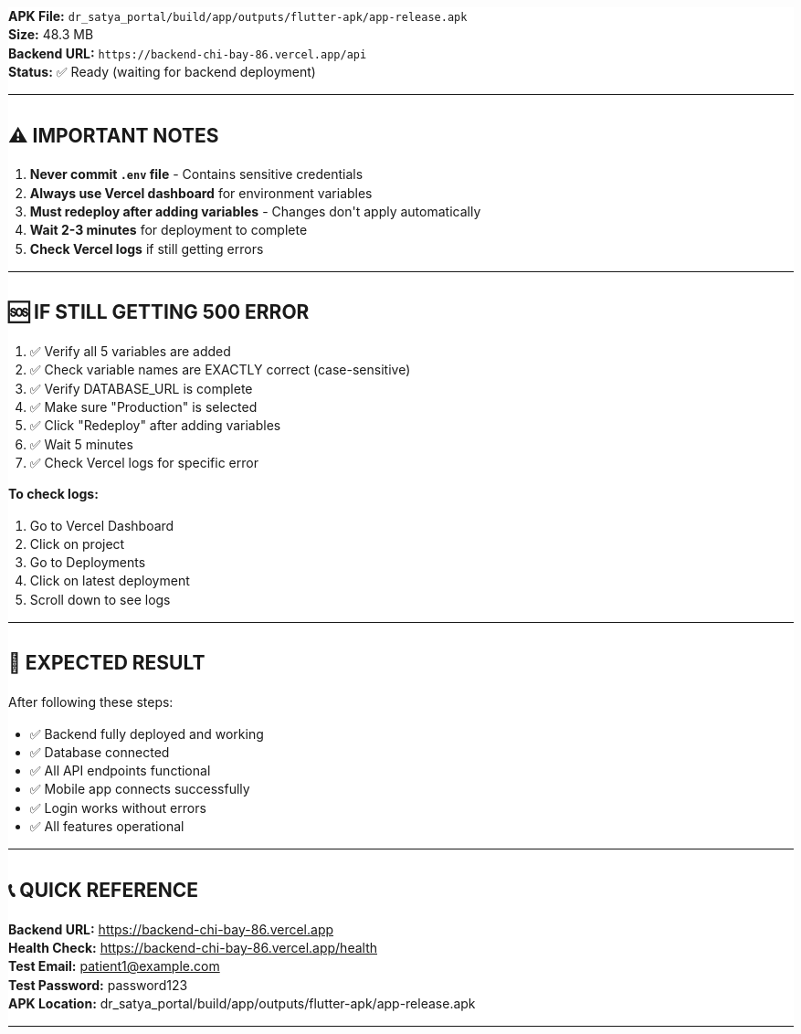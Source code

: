 **APK File:** `dr_satya_portal/build/app/outputs/flutter-apk/app-release.apk`  
**Size:** 48.3 MB  
**Backend URL:** `https://backend-chi-bay-86.vercel.app/api`  
**Status:** ✅ Ready (waiting for backend deployment)

---

## ⚠️ IMPORTANT NOTES

1. **Never commit `.env` file** - Contains sensitive credentials
2. **Always use Vercel dashboard** for environment variables
3. **Must redeploy after adding variables** - Changes don't apply automatically
4. **Wait 2-3 minutes** for deployment to complete
5. **Check Vercel logs** if still getting errors

---

## 🆘 IF STILL GETTING 500 ERROR

1. ✅ Verify all 5 variables are added
2. ✅ Check variable names are EXACTLY correct (case-sensitive)
3. ✅ Verify DATABASE_URL is complete
4. ✅ Make sure "Production" is selected
5. ✅ Click "Redeploy" after adding variables
6. ✅ Wait 5 minutes
7. ✅ Check Vercel logs for specific error

**To check logs:**
1. Go to Vercel Dashboard
2. Click on project
3. Go to Deployments
4. Click on latest deployment
5. Scroll down to see logs

---

## 🎉 EXPECTED RESULT

After following these steps:
- ✅ Backend fully deployed and working
- ✅ Database connected
- ✅ All API endpoints functional
- ✅ Mobile app connects successfully
- ✅ Login works without errors
- ✅ All features operational

---

## 📞 QUICK REFERENCE

**Backend URL:** https://backend-chi-bay-86.vercel.app  
**Health Check:** https://backend-chi-bay-86.vercel.app/health  
**Test Email:** patient1@example.com  
**Test Password:** password123  
**APK Location:** dr_satya_portal/build/app/outputs/flutter-apk/app-release.apk

---